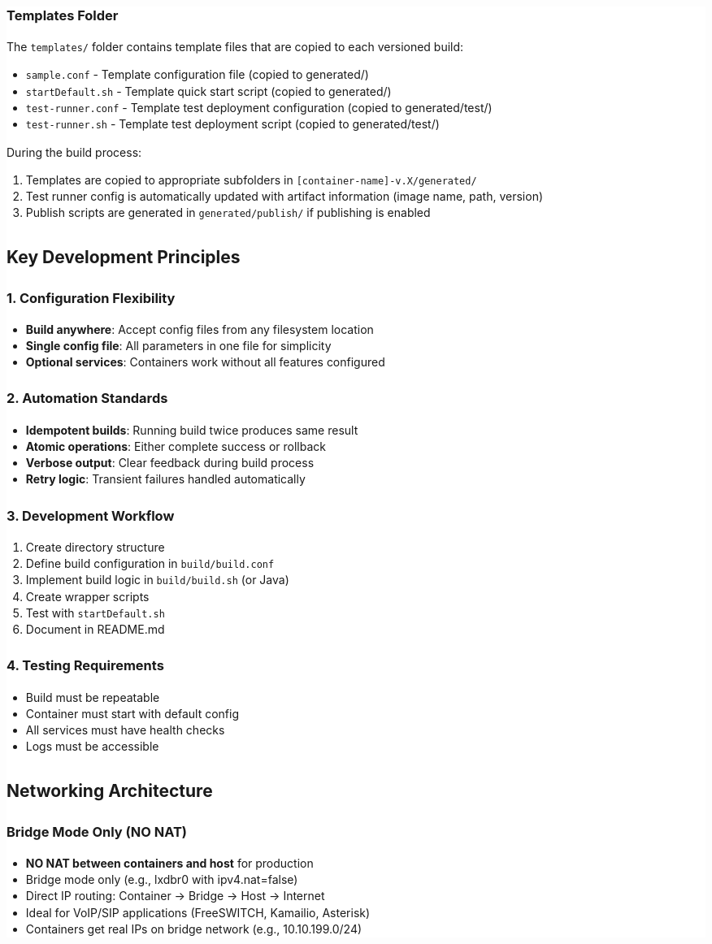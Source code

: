 ### Templates Folder
The `templates/` folder contains template files that are copied to each versioned build:

- `sample.conf` - Template configuration file (copied to generated/)
- `startDefault.sh` - Template quick start script (copied to generated/)
- `test-runner.conf` - Template test deployment configuration (copied to generated/test/)
- `test-runner.sh` - Template test deployment script (copied to generated/test/)

During the build process:
1. Templates are copied to appropriate subfolders in `[container-name]-v.X/generated/`
2. Test runner config is automatically updated with artifact information (image name, path, version)
3. Publish scripts are generated in `generated/publish/` if publishing is enabled

## Key Development Principles

### 1. Configuration Flexibility
- **Build anywhere**: Accept config files from any filesystem location
- **Single config file**: All parameters in one file for simplicity
- **Optional services**: Containers work without all features configured

### 2. Automation Standards
- **Idempotent builds**: Running build twice produces same result
- **Atomic operations**: Either complete success or rollback
- **Verbose output**: Clear feedback during build process
- **Retry logic**: Transient failures handled automatically

### 3. Development Workflow
1. Create directory structure
2. Define build configuration in `build/build.conf`
3. Implement build logic in `build/build.sh` (or Java)
4. Create wrapper scripts
5. Test with `startDefault.sh`
6. Document in README.md

### 4. Testing Requirements
- Build must be repeatable
- Container must start with default config
- All services must have health checks
- Logs must be accessible

## Networking Architecture

### Bridge Mode Only (NO NAT)
- **NO NAT between containers and host** for production
- Bridge mode only (e.g., lxdbr0 with ipv4.nat=false)
- Direct IP routing: Container → Bridge → Host → Internet
- Ideal for VoIP/SIP applications (FreeSWITCH, Kamailio, Asterisk)
- Containers get real IPs on bridge network (e.g., 10.10.199.0/24)
